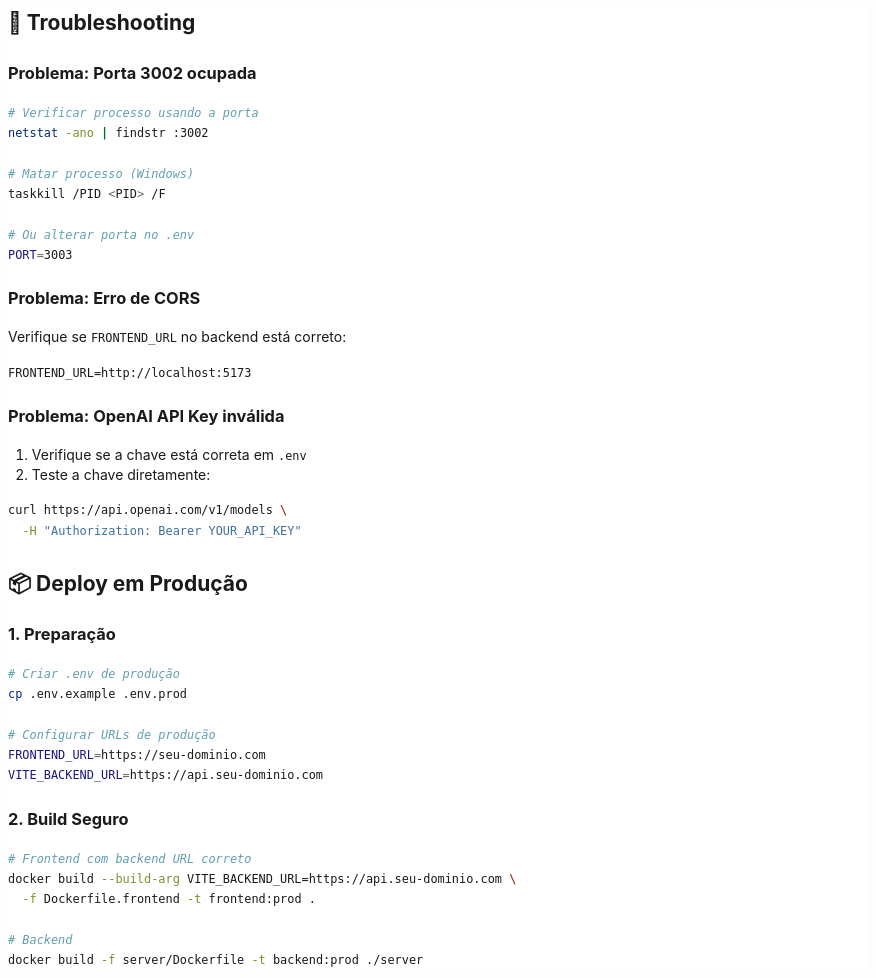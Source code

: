 ## 🔧 Troubleshooting

### Problema: Porta 3002 ocupada
```bash
# Verificar processo usando a porta
netstat -ano | findstr :3002

# Matar processo (Windows)
taskkill /PID <PID> /F

# Ou alterar porta no .env
PORT=3003
```

### Problema: Erro de CORS
Verifique se `FRONTEND_URL` no backend está correto:
```env
FRONTEND_URL=http://localhost:5173
```

### Problema: OpenAI API Key inválida
1. Verifique se a chave está correta em `.env`
2. Teste a chave diretamente:
```bash
curl https://api.openai.com/v1/models \
  -H "Authorization: Bearer YOUR_API_KEY"
```

## 📦 Deploy em Produção

### 1. Preparação
```bash
# Criar .env de produção
cp .env.example .env.prod

# Configurar URLs de produção
FRONTEND_URL=https://seu-dominio.com
VITE_BACKEND_URL=https://api.seu-dominio.com
```

### 2. Build Seguro
```bash
# Frontend com backend URL correto
docker build --build-arg VITE_BACKEND_URL=https://api.seu-dominio.com \
  -f Dockerfile.frontend -t frontend:prod .

# Backend
docker build -f server/Dockerfile -t backend:prod ./server
```
